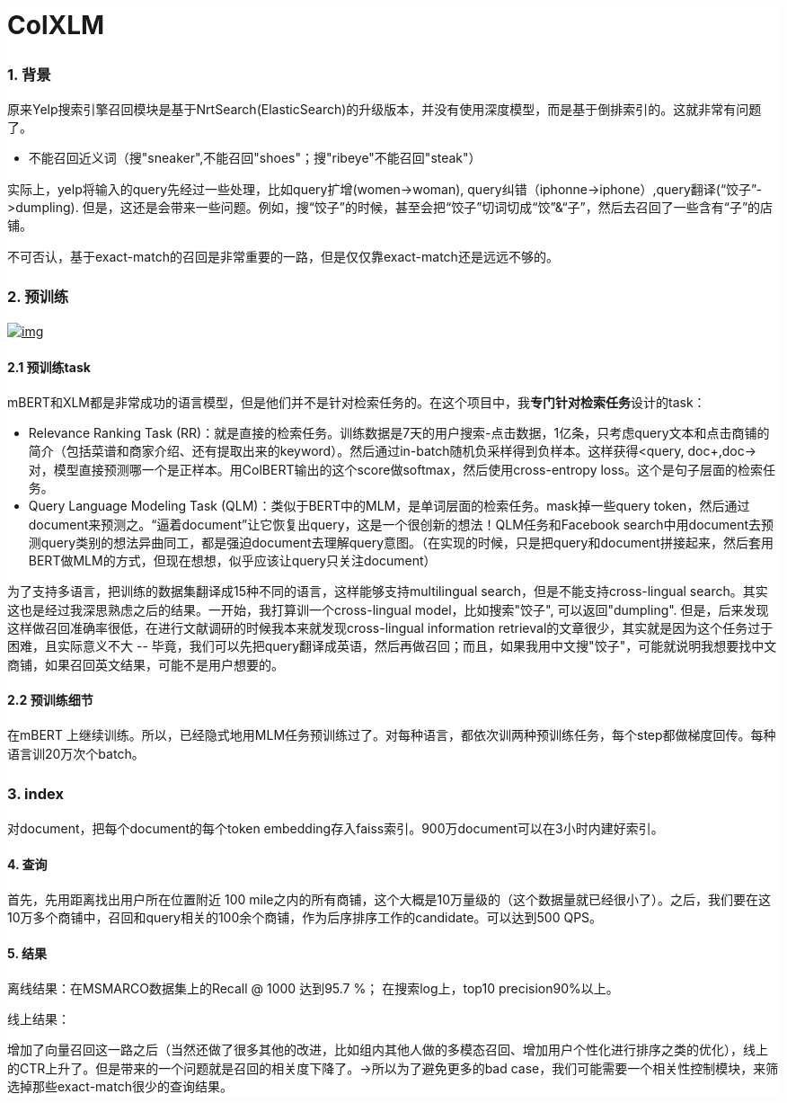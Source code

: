 # ColXLM

### 1. 背景

原来Yelp搜索引擎召回模块是基于NrtSearch(ElasticSearch)的升级版本，并没有使用深度模型，而是基于倒排索引的。这就非常有问题了。

- 不能召回近义词（搜"sneaker",不能召回"shoes"；搜"ribeye"不能召回"steak"）

实际上，yelp将输入的query先经过一些处理，比如query扩增(women->woman), query纠错（iphonne->iphone）,query翻译(“饺子”->dumpling). 但是，这还是会带来一些问题。例如，搜“饺子”的时候，甚至会把“饺子”切词切成“饺”&“子”，然后去召回了一些含有“子”的店铺。

不可否认，基于exact-match的召回是非常重要的一路，但是仅仅靠exact-match还是远远不够的。

### 2. 预训练

[![img](https://github.com/hannawong/ColXLM/raw/main/fig/ColBERT-Framework-MaxSim-W370px.png)](https://github.com/hannawong/ColXLM/raw/main/fig/ColBERT-Framework-MaxSim-W370px.png)

#### 2.1 预训练task

mBERT和XLM都是非常成功的语言模型，但是他们并不是针对检索任务的。在这个项目中，我**专门针对检索任务**设计的task：

- Relevance Ranking Task (RR)：就是直接的检索任务。训练数据是7天的用户搜索-点击数据，1亿条，只考虑query文本和点击商铺的简介（包括菜谱和商家介绍、还有提取出来的keyword）。然后通过in-batch随机负采样得到负样本。这样获得<query, doc+,doc->对，模型直接预测哪一个是正样本。用ColBERT输出的这个score做softmax，然后使用cross-entropy loss。这个是句子层面的检索任务。
- Query Language Modeling Task (QLM)：类似于BERT中的MLM，是单词层面的检索任务。mask掉一些query token，然后通过document来预测之。“逼着document”让它恢复出query，这是一个很创新的想法！QLM任务和Facebook search中用document去预测query类别的想法异曲同工，都是强迫document去理解query意图。（在实现的时候，只是把query和document拼接起来，然后套用BERT做MLM的方式，但现在想想，似乎应该让query只关注document）

为了支持多语言，把训练的数据集翻译成15种不同的语言，这样能够支持multilingual search，但是不能支持cross-lingual search。其实这也是经过我深思熟虑之后的结果。一开始，我打算训一个cross-lingual model，比如搜索"饺子", 可以返回"dumpling". 但是，后来发现这样做召回准确率很低，在进行文献调研的时候我本来就发现cross-lingual information retrieval的文章很少，其实就是因为这个任务过于困难，且实际意义不大 -- 毕竟，我们可以先把query翻译成英语，然后再做召回；而且，如果我用中文搜"饺子"，可能就说明我想要找中文商铺，如果召回英文结果，可能不是用户想要的。

#### 2.2 预训练细节

在mBERT 上继续训练。所以，已经隐式地用MLM任务预训练过了。对每种语言，都依次训两种预训练任务，每个step都做梯度回传。每种语言训20万次个batch。

### 3. index

对document，把每个document的每个token embedding存入faiss索引。900万document可以在3小时内建好索引。

#### 4. 查询

首先，先用距离找出用户所在位置附近 100 mile之内的所有商铺，这个大概是10万量级的（这个数据量就已经很小了）。之后，我们要在这10万多个商铺中，召回和query相关的100余个商铺，作为后序排序工作的candidate。可以达到500 QPS。

#### 5. 结果

离线结果：在MSMARCO数据集上的Recall @ 1000 达到95.7 %； 在搜索log上，top10 precision90%以上。

线上结果：

增加了向量召回这一路之后（当然还做了很多其他的改进，比如组内其他人做的多模态召回、增加用户个性化进行排序之类的优化），线上的CTR上升了。但是带来的一个问题就是召回的相关度下降了。->所以为了避免更多的bad case，我们可能需要一个相关性控制模块，来筛选掉那些exact-match很少的查询结果。
